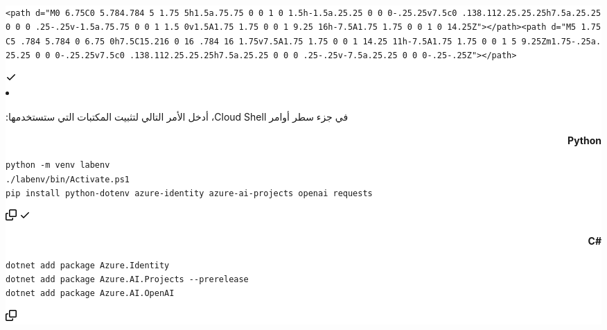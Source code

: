     <path d="M0 6.75C0 5.784.784 5 1.75 5h1.5a.75.75 0 0 1 0 1.5h-1.5a.25.25 0 0 0-.25.25v7.5c0 .138.112.25.25.25h7.5a.25.25 0 0 0 .25-.25v-1.5a.75.75 0 0 1 1.5 0v1.5A1.75 1.75 0 0 1 9.25 16h-7.5A1.75 1.75 0 0 1 0 14.25Z"></path><path d="M5 1.75C5 .784 5.784 0 6.75 0h7.5C15.216 0 16 .784 16 1.75v7.5A1.75 1.75 0 0 1 14.25 11h-7.5A1.75 1.75 0 0 1 5 9.25Zm1.75-.25a.25.25 0 0 0-.25.25v7.5c0 .138.112.25.25.25h7.5a.25.25 0 0 0 .25-.25v-7.5a.25.25 0 0 0-.25-.25Z"></path>
</svg>
      <svg aria-hidden="true" height="16" viewBox="0 0 16 16" version="1.1" width="16" data-view-component="true" class="octicon octicon-check js-clipboard-check-icon color-fg-success d-none">
    <path d="M13.78 4.22a.75.75 0 0 1 0 1.06l-7.25 7.25a.75.75 0 0 1-1.06 0L2.22 9.28a.751.751 0 0 1 .018-1.042.751.751 0 0 1 1.042-.018L6 10.94l6.72-6.72a.75.75 0 0 1 1.06 0Z"></path>
</svg>
    </clipboard-copy>
  </div></div>

<li>
<p dir="auto">في جزء سطر أوامر Cloud Shell، أدخل الأمر التالي لتثبيت المكتبات التي ستستخدمها:</p>
</li>
<p dir="rtl"><strong>Python</strong></p>
<div class="snippet-clipboard-content notranslate position-relative overflow-auto"><pre class="notranslate"><code>python -m venv labenv
./labenv/bin/Activate.ps1
pip install python-dotenv azure-identity azure-ai-projects openai requests
</code></pre><div class="zeroclipboard-container">
    <clipboard-copy aria-label="Copy" class="ClipboardButton btn btn-invisible js-clipboard-copy m-2 p-0 d-flex flex-justify-center flex-items-center" data-copy-feedback="Copied!" data-tooltip-direction="w" value="python -m venv labenv
./labenv/bin/Activate.ps1
pip install python-dotenv azure-identity azure-ai-projects openai requests" tabindex="0" role="button">
      <svg aria-hidden="true" height="16" viewBox="0 0 16 16" version="1.1" width="16" data-view-component="true" class="octicon octicon-copy js-clipboard-copy-icon">
    <path d="M0 6.75C0 5.784.784 5 1.75 5h1.5a.75.75 0 0 1 0 1.5h-1.5a.25.25 0 0 0-.25.25v7.5c0 .138.112.25.25.25h7.5a.25.25 0 0 0 .25-.25v-1.5a.75.75 0 0 1 1.5 0v1.5A1.75 1.75 0 0 1 9.25 16h-7.5A1.75 1.75 0 0 1 0 14.25Z"></path><path d="M5 1.75C5 .784 5.784 0 6.75 0h7.5C15.216 0 16 .784 16 1.75v7.5A1.75 1.75 0 0 1 14.25 11h-7.5A1.75 1.75 0 0 1 5 9.25Zm1.75-.25a.25.25 0 0 0-.25.25v7.5c0 .138.112.25.25.25h7.5a.25.25 0 0 0 .25-.25v-7.5a.25.25 0 0 0-.25-.25Z"></path>
</svg>
      <svg aria-hidden="true" height="16" viewBox="0 0 16 16" version="1.1" width="16" data-view-component="true" class="octicon octicon-check js-clipboard-check-icon color-fg-success d-none">
    <path d="M13.78 4.22a.75.75 0 0 1 0 1.06l-7.25 7.25a.75.75 0 0 1-1.06 0L2.22 9.28a.751.751 0 0 1 .018-1.042.751.751 0 0 1 1.042-.018L6 10.94l6.72-6.72a.75.75 0 0 1 1.06 0Z"></path>
</svg>
    </clipboard-copy>
  </div></div>
<p dir="rtl"><strong>#C</strong></p>
<div class="snippet-clipboard-content notranslate position-relative overflow-auto"><pre class="notranslate"><code>dotnet add package Azure.Identity
dotnet add package Azure.AI.Projects --prerelease
dotnet add package Azure.AI.OpenAI
</code></pre><div class="zeroclipboard-container">
    <clipboard-copy aria-label="Copy" class="ClipboardButton btn btn-invisible js-clipboard-copy m-2 p-0 d-flex flex-justify-center flex-items-center" data-copy-feedback="Copied!" data-tooltip-direction="w" value="dotnet add package Azure.Identity
dotnet add package Azure.AI.Projects --prerelease
dotnet add package Azure.AI.OpenAI" tabindex="0" role="button">
      <svg aria-hidden="true" height="16" viewBox="0 0 16 16" version="1.1" width="16" data-view-component="true" class="octicon octicon-copy js-clipboard-copy-icon">
    <path d="M0 6.75C0 5.784.784 5 1.75 5h1.5a.75.75 0 0 1 0 1.5h-1.5a.25.25 0 0 0-.25.25v7.5c0 .138.112.25.25.25h7.5a.25.25 0 0 0 .25-.25v-1.5a.75.75 0 0 1 1.5 0v1.5A1.75 1.75 0 0 1 9.25 16h-7.5A1.75 1.75 0 0 1 0 14.25Z"></path><path d="M5 1.75C5 .784 5.784 0 6.75 0h7.5C15.216 0 16 .784 16 1.75v7.5A1.75 1.75 0 0 1 14.25 11h-7.5A1.75 1.75 0 0 1 5 9.25Zm1.75-.25a.25.25 0 0 0-.25.25v7.5c0 .138.112.25.25.25h7.5a.25.25 0 0 0 .25-.25v-7.5a.25.25 0 0 0-.25-.25Z"></path>
</svg>